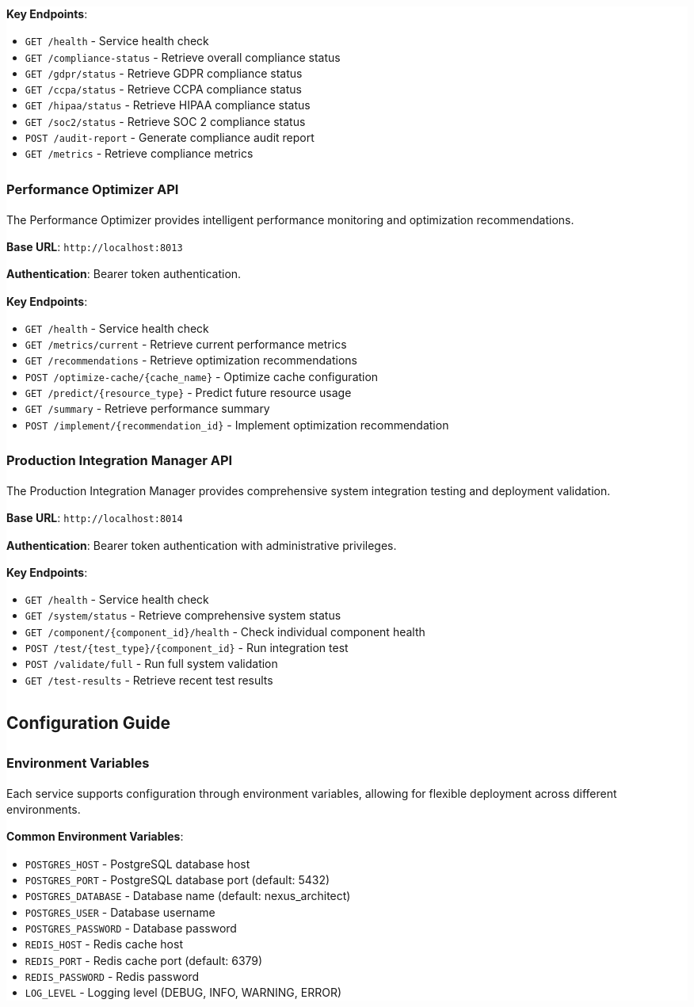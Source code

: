 **Key Endpoints**:
- `GET /health` - Service health check
- `GET /compliance-status` - Retrieve overall compliance status
- `GET /gdpr/status` - Retrieve GDPR compliance status
- `GET /ccpa/status` - Retrieve CCPA compliance status
- `GET /hipaa/status` - Retrieve HIPAA compliance status
- `GET /soc2/status` - Retrieve SOC 2 compliance status
- `POST /audit-report` - Generate compliance audit report
- `GET /metrics` - Retrieve compliance metrics

### Performance Optimizer API

The Performance Optimizer provides intelligent performance monitoring and optimization recommendations.

**Base URL**: `http://localhost:8013`

**Authentication**: Bearer token authentication.

**Key Endpoints**:
- `GET /health` - Service health check
- `GET /metrics/current` - Retrieve current performance metrics
- `GET /recommendations` - Retrieve optimization recommendations
- `POST /optimize-cache/{cache_name}` - Optimize cache configuration
- `GET /predict/{resource_type}` - Predict future resource usage
- `GET /summary` - Retrieve performance summary
- `POST /implement/{recommendation_id}` - Implement optimization recommendation

### Production Integration Manager API

The Production Integration Manager provides comprehensive system integration testing and deployment validation.

**Base URL**: `http://localhost:8014`

**Authentication**: Bearer token authentication with administrative privileges.

**Key Endpoints**:
- `GET /health` - Service health check
- `GET /system/status` - Retrieve comprehensive system status
- `GET /component/{component_id}/health` - Check individual component health
- `POST /test/{test_type}/{component_id}` - Run integration test
- `POST /validate/full` - Run full system validation
- `GET /test-results` - Retrieve recent test results

## Configuration Guide

### Environment Variables

Each service supports configuration through environment variables, allowing for flexible deployment across different environments.

**Common Environment Variables**:
- `POSTGRES_HOST` - PostgreSQL database host
- `POSTGRES_PORT` - PostgreSQL database port (default: 5432)
- `POSTGRES_DATABASE` - Database name (default: nexus_architect)
- `POSTGRES_USER` - Database username
- `POSTGRES_PASSWORD` - Database password
- `REDIS_HOST` - Redis cache host
- `REDIS_PORT` - Redis cache port (default: 6379)
- `REDIS_PASSWORD` - Redis password
- `LOG_LEVEL` - Logging level (DEBUG, INFO, WARNING, ERROR)
